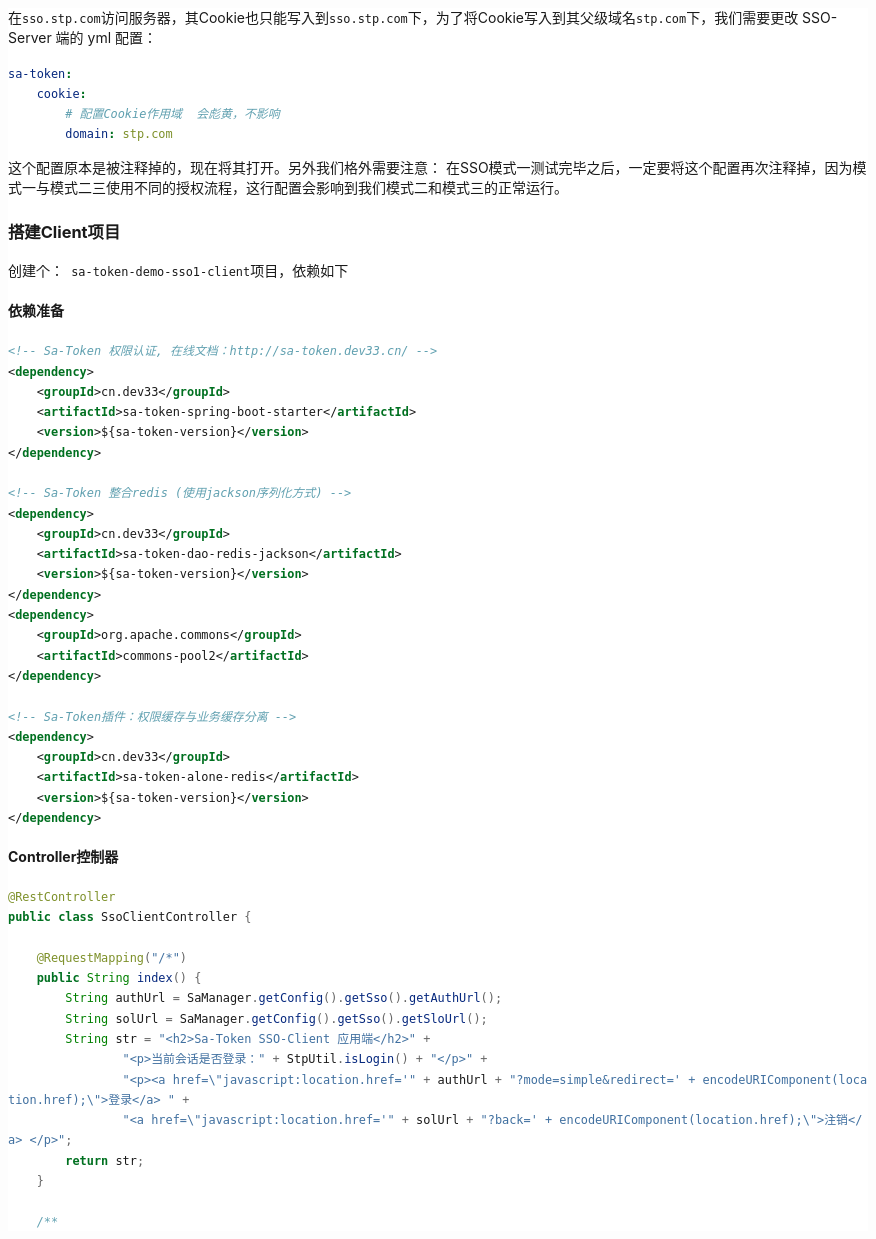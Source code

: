在`sso.stp.com`访问服务器，其Cookie也只能写入到`sso.stp.com`下，为了将Cookie写入到其父级域名`stp.com`下，我们需要更改 SSO-Server 端的 yml 配置：

```yaml
sa-token:
    cookie:
        # 配置Cookie作用域  会彪黄，不影响
        domain: stp.com
```

这个配置原本是被注释掉的，现在将其打开。另外我们格外需要注意： 在SSO模式一测试完毕之后，一定要将这个配置再次注释掉，因为模式一与模式二三使用不同的授权流程，这行配置会影响到我们模式二和模式三的正常运行。

### 搭建Client项目

创建个：` sa-token-demo-sso1-client`项目，依赖如下

#### 依赖准备

```xml
<!-- Sa-Token 权限认证, 在线文档：http://sa-token.dev33.cn/ -->
<dependency>
    <groupId>cn.dev33</groupId>
    <artifactId>sa-token-spring-boot-starter</artifactId>
    <version>${sa-token-version}</version>
</dependency>

<!-- Sa-Token 整合redis (使用jackson序列化方式) -->
<dependency>
    <groupId>cn.dev33</groupId>
    <artifactId>sa-token-dao-redis-jackson</artifactId>
    <version>${sa-token-version}</version>
</dependency>
<dependency>
    <groupId>org.apache.commons</groupId>
    <artifactId>commons-pool2</artifactId>
</dependency>

<!-- Sa-Token插件：权限缓存与业务缓存分离 -->
<dependency>
    <groupId>cn.dev33</groupId>
    <artifactId>sa-token-alone-redis</artifactId>
    <version>${sa-token-version}</version>
</dependency>

```

#### Controller控制器

```java
@RestController
public class SsoClientController {

    @RequestMapping("/*")
    public String index() {
        String authUrl = SaManager.getConfig().getSso().getAuthUrl();
        String solUrl = SaManager.getConfig().getSso().getSloUrl();
        String str = "<h2>Sa-Token SSO-Client 应用端</h2>" +
                "<p>当前会话是否登录：" + StpUtil.isLogin() + "</p>" +
                "<p><a href=\"javascript:location.href='" + authUrl + "?mode=simple&redirect=' + encodeURIComponent(location.href);\">登录</a> " +
                "<a href=\"javascript:location.href='" + solUrl + "?back=' + encodeURIComponent(location.href);\">注销</a> </p>";
        return str;
    }

    /**
```